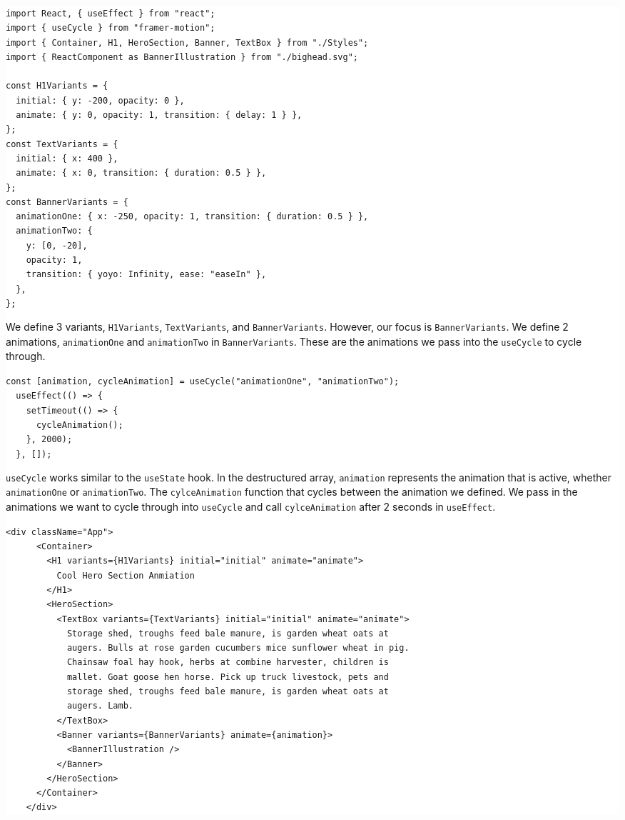 <div class="break-out">

<pre><code class="language-javascript">import React, { useEffect } from "react";
import { useCycle } from "framer-motion";
import { Container, H1, HeroSection, Banner, TextBox } from "./Styles";
import { ReactComponent as BannerIllustration } from "./bighead.svg";

const H1Variants = {
  initial: { y: -200, opacity: 0 },
  animate: { y: 0, opacity: 1, transition: { delay: 1 } },
};
const TextVariants = {
  initial: { x: 400 },
  animate: { x: 0, transition: { duration: 0.5 } },
};
const BannerVariants = {
  animationOne: { x: -250, opacity: 1, transition: { duration: 0.5 } },
  animationTwo: {
    y: [0, -20],
    opacity: 1,
    transition: { yoyo: Infinity, ease: "easeIn" },
  },
};</code></pre>
</div>

We define 3 variants, `H1Variants`, `TextVariants`, and `BannerVariants`. However, our focus is `BannerVariants`. We define 2 animations, `animationOne` and `animationTwo` in `BannerVariants`. These are the animations we pass into the `useCycle` to cycle through.

<div class="break-out">

<pre><code class="language-javascript">const [animation, cycleAnimation] = useCycle("animationOne", "animationTwo");
  useEffect(() =&gt; {
    setTimeout(() =&gt; {
      cycleAnimation();
    }, 2000);
  }, []);</code></pre>
</div>

`useCycle` works similar to the `useState` hook. In the destructured array, `animation` represents the animation that is active, whether `animationOne` or `animationTwo`. The `cylceAnimation` function that cycles between the animation we defined. We pass in the animations we want to cycle through into `useCycle` and call `cylceAnimation` after 2 seconds in `useEffect`.

<div class="break-out">

<pre><code class="language-javascript">&lt;div className="App"&gt;
      &lt;Container&gt;
        &lt;H1 variants={H1Variants} initial="initial" animate="animate"&gt;
          Cool Hero Section Anmiation
        &lt;/H1&gt;
        &lt;HeroSection&gt;
          &lt;TextBox variants={TextVariants} initial="initial" animate="animate"&gt;
            Storage shed, troughs feed bale manure, is garden wheat oats at
            augers. Bulls at rose garden cucumbers mice sunflower wheat in pig.
            Chainsaw foal hay hook, herbs at combine harvester, children is
            mallet. Goat goose hen horse. Pick up truck livestock, pets and
            storage shed, troughs feed bale manure, is garden wheat oats at
            augers. Lamb.
          &lt;/TextBox&gt;
          &lt;Banner variants={BannerVariants} animate={animation}&gt;
            &lt;BannerIllustration /&gt;
          &lt;/Banner&gt;
        &lt;/HeroSection&gt;
      &lt;/Container&gt;
    &lt;/div&gt;</code></pre>